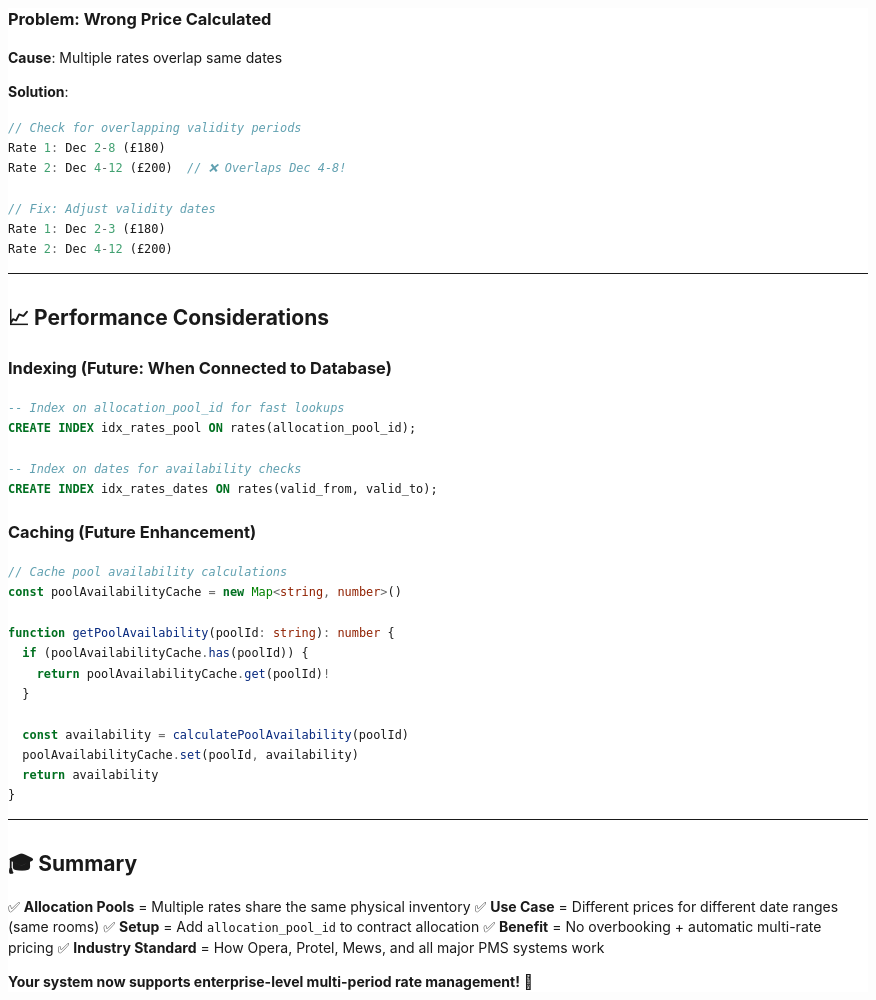 ### **Problem: Wrong Price Calculated**

**Cause**: Multiple rates overlap same dates

**Solution**:
```typescript
// Check for overlapping validity periods
Rate 1: Dec 2-8 (£180)
Rate 2: Dec 4-12 (£200)  // ❌ Overlaps Dec 4-8!

// Fix: Adjust validity dates
Rate 1: Dec 2-3 (£180)
Rate 2: Dec 4-12 (£200)
```

---

## 📈 **Performance Considerations**

### **Indexing (Future: When Connected to Database)**

```sql
-- Index on allocation_pool_id for fast lookups
CREATE INDEX idx_rates_pool ON rates(allocation_pool_id);

-- Index on dates for availability checks
CREATE INDEX idx_rates_dates ON rates(valid_from, valid_to);
```

### **Caching (Future Enhancement)**

```typescript
// Cache pool availability calculations
const poolAvailabilityCache = new Map<string, number>()

function getPoolAvailability(poolId: string): number {
  if (poolAvailabilityCache.has(poolId)) {
    return poolAvailabilityCache.get(poolId)!
  }
  
  const availability = calculatePoolAvailability(poolId)
  poolAvailabilityCache.set(poolId, availability)
  return availability
}
```

---

## 🎓 **Summary**

✅ **Allocation Pools** = Multiple rates share the same physical inventory
✅ **Use Case** = Different prices for different date ranges (same rooms)
✅ **Setup** = Add `allocation_pool_id` to contract allocation
✅ **Benefit** = No overbooking + automatic multi-rate pricing
✅ **Industry Standard** = How Opera, Protel, Mews, and all major PMS systems work

**Your system now supports enterprise-level multi-period rate management!** 🎉

